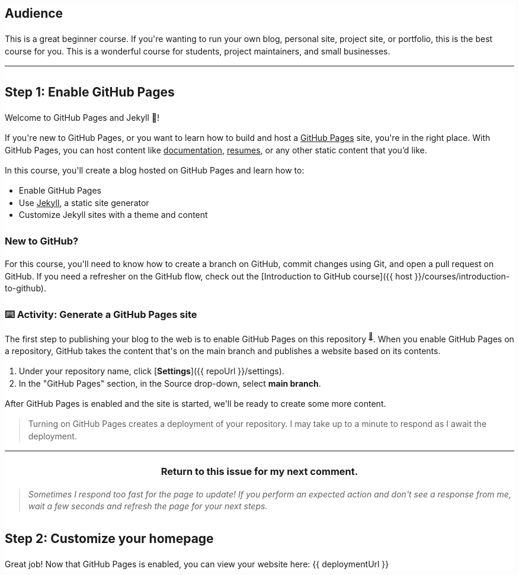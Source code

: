 ## Audience

This is a great beginner course. If you're wanting to run your own blog, personal site, project site, or portfolio, this is the best course for you. This is a wonderful course for students, project maintainers, and small businesses.


---

## Step 1: Enable GitHub Pages

Welcome to GitHub Pages and Jekyll :tada:!

If you're new to GitHub Pages, or you want to learn how to build and host a [GitHub Pages](https://pages.github.com) site, you're in the right place. With GitHub Pages, you can host content like [documentation](https://flight-manual.atom.io/), [resumes](https://github.com/jglovier/resume-template), or any other static content that you’d like.

In this course, you'll create a blog hosted on GitHub Pages and learn how to:

- Enable GitHub Pages
- Use [Jekyll](https://jekyllrb.com/), a static site generator
- Customize Jekyll sites with a theme and content

### New to GitHub?

For this course, you'll need to know how to create a branch on GitHub, commit changes using Git, and open a pull request on GitHub. If you need a refresher on the GitHub flow, check out the [Introduction to GitHub course]({{ host }}/courses/introduction-to-github).

### :keyboard: Activity: Generate a GitHub Pages site

The first step to publishing your blog to the web is to enable GitHub Pages on this repository <sup>[:book:](https://help.github.com/articles/github-glossary/#repository)</sup>. When you enable GitHub Pages on a repository, GitHub takes the content that's on the main branch and publishes a website based on its contents.

1. Under your repository name, click [**Settings**]({{ repoUrl }}/settings).
1. In the "GitHub Pages" section, in the Source drop-down, select **main branch**.

After GitHub Pages is enabled and the site is started, we'll be ready to create some more content. 

> Turning on GitHub Pages creates a deployment of your repository. I may take up to a minute to respond as I await the deployment.

<hr>
<h3 align="center">Return to this issue for my next comment.</h3>

> _Sometimes I respond too fast for the page to update! If you perform an expected action and don't see a response from me, wait a few seconds and refresh the page for your next steps._


## Step 2: Customize your homepage

Great job! Now that GitHub Pages is enabled, you can view your website here: {{ deploymentUrl }}
